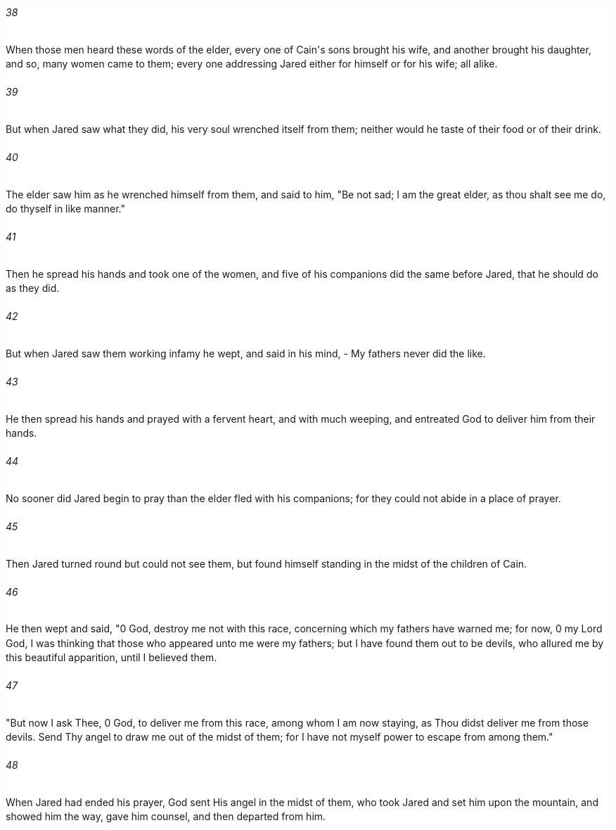 ###### 38
When those men heard these words of the elder, every one of Cain's sons brought his wife, and another brought his daughter, and so, many women came to them; every one addressing Jared either for himself or for his wife; all alike.

###### 39
But when Jared saw what they did, his very soul wrenched itself from them; neither would he taste of their food or of their drink.

###### 40
The elder saw him as he wrenched himself from them, and said to him, "Be not sad; I am the great elder, as thou shalt see me do, do thyself in like manner."

###### 41
Then he spread his hands and took one of the women, and five of his companions did the same before Jared, that he should do as they did.

###### 42
But when Jared saw them working infamy he wept, and said in his mind, - My fathers never did the like.

###### 43
He then spread his hands and prayed with a fervent heart, and with much weeping, and entreated God to deliver him from their hands.

###### 44
No sooner did Jared begin to pray than the elder fled with his companions; for they could not abide in a place of prayer.

###### 45
Then Jared turned round but could not see them, but found himself standing in the midst of the children of Cain.

###### 46
He then wept and said, "0 God, destroy me not with this race, concerning which my fathers have warned me; for now, 0 my Lord God, I was thinking that those who appeared unto me were my fathers; but I have found them out to be devils, who allured me by this beautiful apparition, until I believed them.

###### 47
"But now I ask Thee, 0 God, to deliver me from this race, among whom I am now staying, as Thou didst deliver me from those devils. Send Thy angel to draw me out of the midst of them; for I have not myself power to escape from among them."

###### 48
When Jared had ended his prayer, God sent His angel in the midst of them, who took Jared and set him upon the mountain, and showed him the way, gave him counsel, and then departed from him.